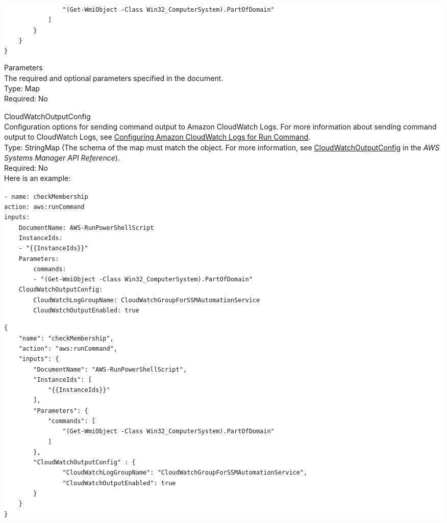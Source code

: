 ```
                "(Get-WmiObject -Class Win32_ComputerSystem).PartOfDomain"
            ]
        }
    }
}
```

Parameters  
The required and optional parameters specified in the document\.  
Type: Map  
Required: No

CloudWatchOutputConfig  
Configuration options for sending command output to Amazon CloudWatch Logs\. For more information about sending command output to CloudWatch Logs, see [Configuring Amazon CloudWatch Logs for Run Command](sysman-rc-setting-up-cwlogs.md)\.  
Type: StringMap \(The schema of the map must match the object\. For more information, see [CloudWatchOutputConfig](https://docs.aws.amazon.com/systems-manager/latest/APIReference/API_CloudWatchOutputConfig.html) in the *AWS Systems Manager API Reference*\)\.  
Required: No  
Here is an example:  

```
- name: checkMembership
action: aws:runCommand
inputs:
    DocumentName: AWS-RunPowerShellScript
    InstanceIds:
    - "{{InstanceIds}}"
    Parameters:
        commands:
        - "(Get-WmiObject -Class Win32_ComputerSystem).PartOfDomain"
    CloudWatchOutputConfig:
        CloudWatchLogGroupName: CloudWatchGroupForSSMAutomationService
        CloudWatchOutputEnabled: true
```

```
{
    "name": "checkMembership",
    "action": "aws:runCommand",
    "inputs": {
        "DocumentName": "AWS-RunPowerShellScript",
        "InstanceIds": [
            "{{InstanceIds}}"
        ],
        "Parameters": {
            "commands": [
                "(Get-WmiObject -Class Win32_ComputerSystem).PartOfDomain"
            ]
        },
        "CloudWatchOutputConfig" : { 
                "CloudWatchLogGroupName": "CloudWatchGroupForSSMAutomationService",
                "CloudWatchOutputEnabled": true
        }
    }
}
```
